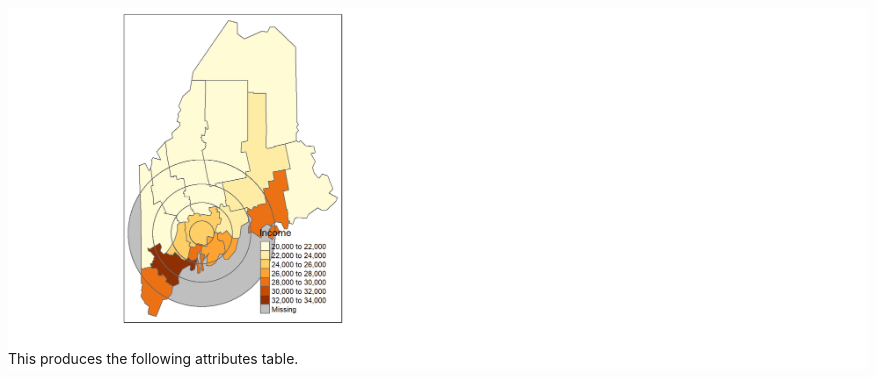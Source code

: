 <img src="A04-Vector-Operations_files/figure-html/unnamed-chunk-19-1.png" width="450" />

This produces the following attributes table.
 